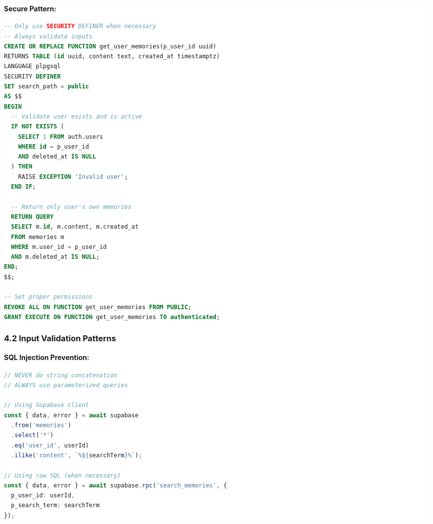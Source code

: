 **Secure Pattern:**
```sql
-- Only use SECURITY DEFINER when necessary
-- Always validate inputs
CREATE OR REPLACE FUNCTION get_user_memories(p_user_id uuid)
RETURNS TABLE (id uuid, content text, created_at timestamptz)
LANGUAGE plpgsql
SECURITY DEFINER
SET search_path = public
AS $$
BEGIN
  -- Validate user exists and is active
  IF NOT EXISTS (
    SELECT 1 FROM auth.users 
    WHERE id = p_user_id 
    AND deleted_at IS NULL
  ) THEN
    RAISE EXCEPTION 'Invalid user';
  END IF;
  
  -- Return only user's own memories
  RETURN QUERY
  SELECT m.id, m.content, m.created_at
  FROM memories m
  WHERE m.user_id = p_user_id
  AND m.deleted_at IS NULL;
END;
$$;

-- Set proper permissions
REVOKE ALL ON FUNCTION get_user_memories FROM PUBLIC;
GRANT EXECUTE ON FUNCTION get_user_memories TO authenticated;
```

### 4.2 Input Validation Patterns

**SQL Injection Prevention:**
```typescript
// NEVER do string concatenation
// ALWAYS use parameterized queries

// Using Supabase client
const { data, error } = await supabase
  .from('memories')
  .select('*')
  .eq('user_id', userId)
  .ilike('content', `%${searchTerm}%`);

// Using raw SQL (when necessary)
const { data, error } = await supabase.rpc('search_memories', {
  p_user_id: userId,
  p_search_term: searchTerm
});
```
